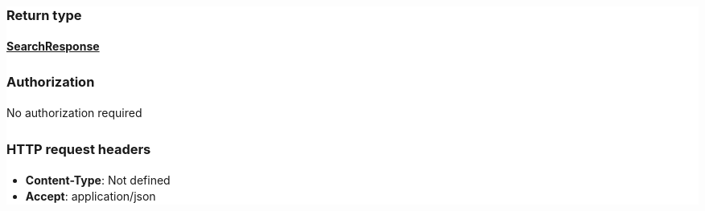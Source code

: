 ### Return type

[**SearchResponse**](SearchResponse.md)

### Authorization

No authorization required

### HTTP request headers

 - **Content-Type**: Not defined
 - **Accept**: application/json



